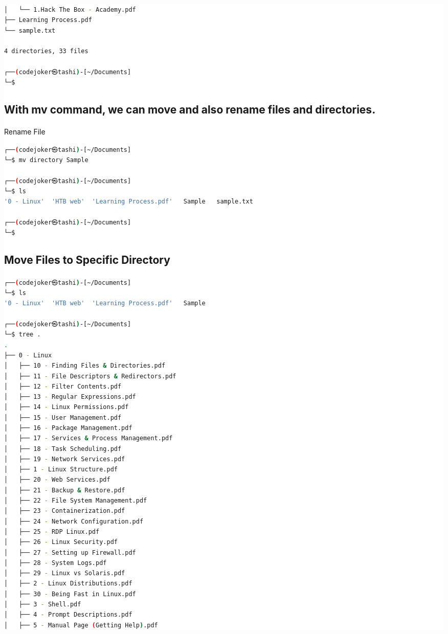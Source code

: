 ```bash
│   └── 1.Hack The Box - Academy.pdf
├── Learning Process.pdf
└── sample.txt

4 directories, 33 files
                                                                                                                                                             
┌──(codejoker㉿tashi)-[~/Documents]
└─$ 
```

## With mv command, we can move and also rename files and directories.

Rename File

```bash
┌──(codejoker㉿tashi)-[~/Documents]
└─$ mv directory Sample   
                                                                                                                                                             
┌──(codejoker㉿tashi)-[~/Documents]
└─$ ls
'0 - Linux'  'HTB web'  'Learning Process.pdf'   Sample   sample.txt
                                                                                                                                                             
┌──(codejoker㉿tashi)-[~/Documents]
└─$ 
```

## Move Files to Specific Directory

```bash
┌──(codejoker㉿tashi)-[~/Documents]
└─$ ls
'0 - Linux'  'HTB web'  'Learning Process.pdf'   Sample
                                                                                                                                                             
┌──(codejoker㉿tashi)-[~/Documents]
└─$ tree .
.
├── 0 - Linux
│   ├── 10 - Finding Files & Directories.pdf
│   ├── 11 - File Descriptors & Redirectors.pdf
│   ├── 12 - Filter Contents.pdf
│   ├── 13 - Regular Expressions.pdf
│   ├── 14 - Linux Permissions.pdf
│   ├── 15 - User Management.pdf
│   ├── 16 - Package Management.pdf
│   ├── 17 - Services & Process Management.pdf
│   ├── 18 - Task Scheduling.pdf
│   ├── 19 - Network Services.pdf
│   ├── 1 - Linux Structure.pdf
│   ├── 20 - Web Services.pdf
│   ├── 21 - Backup & Restore.pdf
│   ├── 22 - File System Management.pdf
│   ├── 23 - Containerization.pdf
│   ├── 24 - Network Configuration.pdf
│   ├── 25 - RDP Linux.pdf
│   ├── 26 - Linux Security.pdf
│   ├── 27 - Setting up Firewall.pdf
│   ├── 28 - System Logs.pdf
│   ├── 29 - Linux vs Solaris.pdf
│   ├── 2 - Linux Distributions.pdf
│   ├── 30 - Being Fast in Linux.pdf
│   ├── 3 - Shell.pdf
│   ├── 4 - Prompt Descriptions.pdf
│   ├── 5 - Manual Page (Getting Help).pdf
```